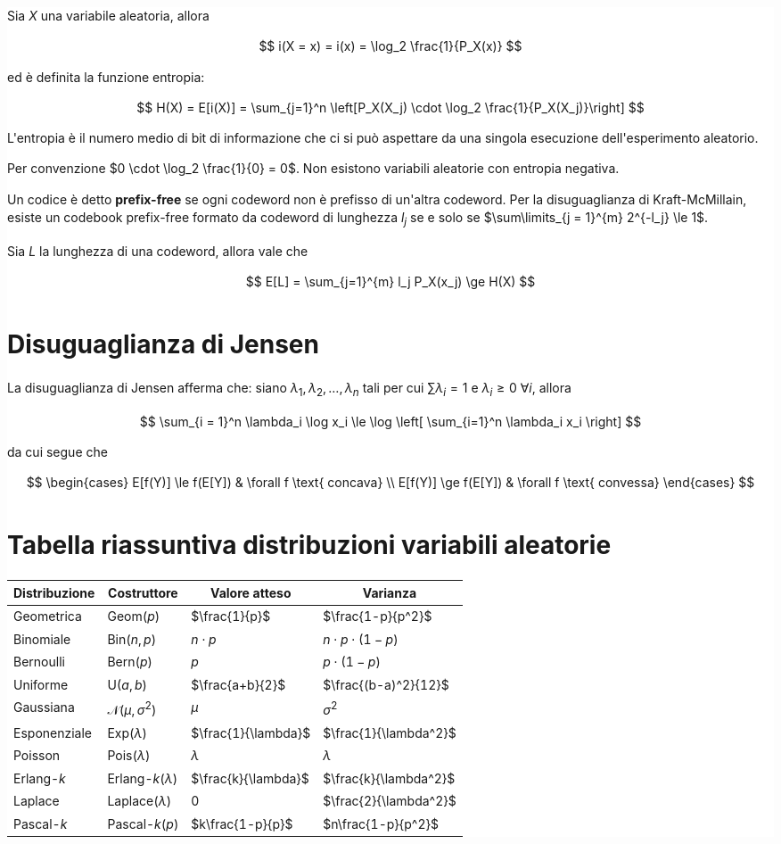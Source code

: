 Sia $X$ una variabile aleatoria, allora

$$
i(X = x) = i(x) = \log_2 \frac{1}{P_X(x)}
$$

ed è definita la funzione entropia:

$$
H(X) = E[i(X)] = \sum_{j=1}^n \left[P_X(X_j) \cdot \log_2 \frac{1}{P_X(X_j)}\right]
$$

L'entropia è il numero medio di bit di informazione che ci si può aspettare da una singola esecuzione dell'esperimento aleatorio.

Per convenzione $0 \cdot \log_2 \frac{1}{0} = 0$. Non esistono variabili aleatorie con entropia negativa.

Un codice è detto **prefix-free** se ogni codeword non è prefisso di un'altra codeword. Per la disuguaglianza di Kraft-McMillain, esiste un codebook prefix-free formato da codeword di lunghezza $l_j$ se e solo se $\sum\limits_{j = 1}^{m} 2^{-l_j} \le 1$.

Sia $L$ la lunghezza di una codeword, allora vale che

$$
E[L] = \sum_{j=1}^{m} l_j P_X(x_j) \ge H(X)
$$

# Disuguaglianza di Jensen

La disuguaglianza di Jensen afferma che: siano $\lambda_1, \lambda_2, \dots, \lambda_n$ tali per cui $\sum \lambda_i = 1$ e $\lambda_i \ge 0$ $\forall i$, allora

$$
\sum_{i = 1}^n \lambda_i \log x_i \le \log \left[ \sum_{i=1}^n \lambda_i x_i \right]
$$

da cui segue che 

$$
\begin{cases}
    E[f(Y)] \le f(E[Y]) & \forall f \text{ concava} \\
    E[f(Y)] \ge f(E[Y]) & \forall f \text{ convessa}
\end{cases}
$$

# Tabella riassuntiva distribuzioni variabili aleatorie

| Distribuzione | Costruttore                  | Valore atteso       | Varianza                |
| ------------- | ---------------------------- | ------------------- | ----------------------- |
| Geometrica    | $\text{Geom}(p)$             | $\frac{1}{p}$       | $\frac{1-p}{p^2}$       |
| Binomiale     | $\text{Bin}(n,p)$            | $n \cdot p$         | $n \cdot p \cdot (1-p)$ |
| Bernoulli     | $\text{Bern}(p)$             | $p$                 | $p \cdot (1-p)$         |
| Uniforme      | $\text{U}(a,b)$              | $\frac{a+b}{2}$     | $\frac{(b-a)^2}{12}$    |
| Gaussiana     | $\mathcal{N}(\mu, \sigma^2)$ | $\mu$               | $\sigma^2$              |
| Esponenziale  | $\text{Exp}(\lambda)$        | $\frac{1}{\lambda}$ | $\frac{1}{\lambda^2}$   |
| Poisson       | $\text{Pois}(\lambda)$       | $\lambda$           | $\lambda$               |
| Erlang-$k$    | $\text{Erlang-}k(\lambda)$   | $\frac{k}{\lambda}$ | $\frac{k}{\lambda^2}$   |
| Laplace       | $\text{Laplace}(\lambda)$    | $0$                 | $\frac{2}{\lambda^2}$   |
| Pascal-$k$    | $\text{Pascal-}k(p)$         | $k\frac{1-p}{p}$    | $n\frac{1-p}{p^2}$      |

